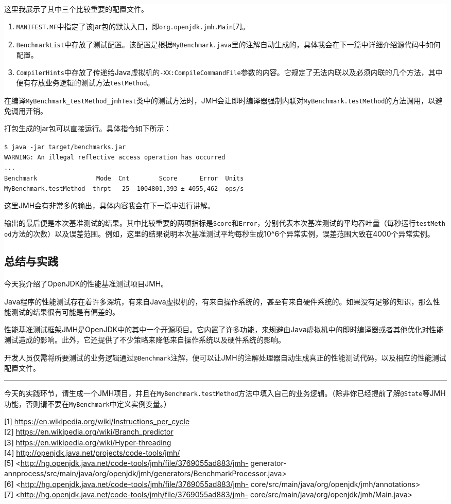 
这里我展示了其中三个比较重要的配置文件。

  1. `MANIFEST.MF`中指定了该jar包的默认入口，即`org.openjdk.jmh.Main`[7]。

  2. `BenchmarkList`中存放了测试配置。该配置是根据`MyBenchmark.java`里的注解自动生成的，具体我会在下一篇中详细介绍源代码中如何配置。

  3. `CompilerHints`中存放了传递给Java虚拟机的`-XX:CompileCommandFile`参数的内容。它规定了无法内联以及必须内联的几个方法，其中便有存放业务逻辑的测试方法`testMethod`。

在编译`MyBenchmark_testMethod_jmhTest`类中的测试方法时，JMH会让即时编译器强制内联对`MyBenchmark.testMethod`的方法调用，以避免调用开销。

打包生成的jar包可以直接运行。具体指令如下所示：

    
    
    $ java -jar target/benchmarks.jar
    WARNING: An illegal reflective access operation has occurred
    ...
    Benchmark                Mode  Cnt        Score      Error  Units
    MyBenchmark.testMethod  thrpt   25  1004801,393 ± 4055,462  ops/s
    

这里JMH会有非常多的输出，具体内容我会在下一篇中进行讲解。

输出的最后便是本次基准测试的结果。其中比较重要的两项指标是`Score`和`Error`，分别代表本次基准测试的平均吞吐量（每秒运行`testMethod`方法的次数）以及误差范围。例如，这里的结果说明本次基准测试平均每秒生成10^6个异常实例，误差范围大致在4000个异常实例。

## 总结与实践

今天我介绍了OpenJDK的性能基准测试项目JMH。

Java程序的性能测试存在着许多深坑，有来自Java虚拟机的，有来自操作系统的，甚至有来自硬件系统的。如果没有足够的知识，那么性能测试的结果很有可能是有偏差的。

性能基准测试框架JMH是OpenJDK中的其中一个开源项目。它内置了许多功能，来规避由Java虚拟机中的即时编译器或者其他优化对性能测试造成的影响。此外，它还提供了不少策略来降低来自操作系统以及硬件系统的影响。

开发人员仅需将所要测试的业务逻辑通过`@Benchmark`注解，便可以让JMH的注解处理器自动生成真正的性能测试代码，以及相应的性能测试配置文件。

* * *

今天的实践环节，请生成一个JMH项目，并且在`MyBenchmark.testMethod`方法中填入自己的业务逻辑。（除非你已经提前了解`@State`等JMH功能，否则请不要在`MyBenchmark`中定义实例变量。）

[1] <https://en.wikipedia.org/wiki/Instructions_per_cycle>  
[2] <https://en.wikipedia.org/wiki/Branch_predictor>  
[3] <https://en.wikipedia.org/wiki/Hyper-threading>  
[4] <http://openjdk.java.net/projects/code-tools/jmh/>  
[5] <http://hg.openjdk.java.net/code-tools/jmh/file/3769055ad883/jmh-
generator-
annprocess/src/main/java/org/openjdk/jmh/generators/BenchmarkProcessor.java>  
[6] <http://hg.openjdk.java.net/code-tools/jmh/file/3769055ad883/jmh-
core/src/main/java/org/openjdk/jmh/annotations>  
[7] <http://hg.openjdk.java.net/code-tools/jmh/file/3769055ad883/jmh-
core/src/main/java/org/openjdk/jmh/Main.java>

